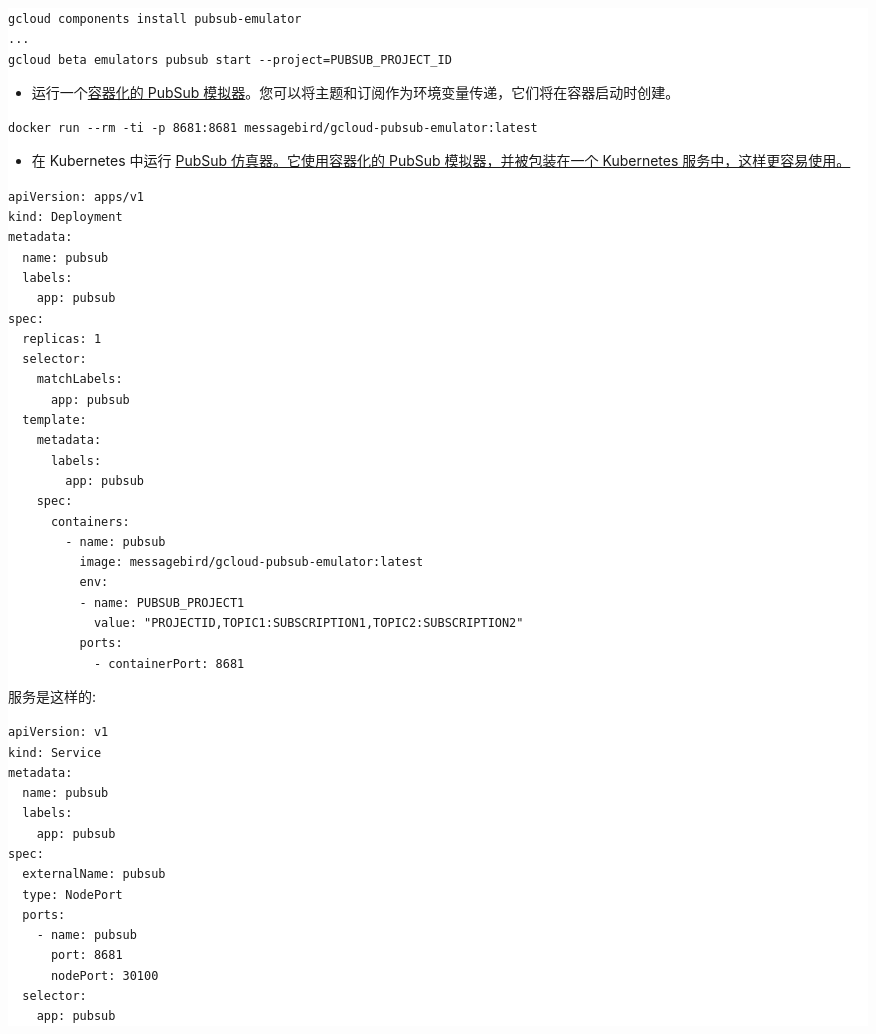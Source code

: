 ```
gcloud components install pubsub-emulator
...
gcloud beta emulators pubsub start --project=PUBSUB_PROJECT_ID
```

*   运行一个[容器化的 PubSub 模拟器](https://github.com/marcelcorso/gcloud-pubsub-emulator)。您可以将主题和订阅作为环境变量传递，它们将在容器启动时创建。

```
docker run --rm -ti -p 8681:8681 messagebird/gcloud-pubsub-emulator:latest
```

*   在 Kubernetes 中运行 [PubSub 仿真器。它使用容器化的 PubSub 模拟器，并被包装在一个 Kubernetes 服务中，这样更容易使用。](https://github.com/arielsegura/spring-boot-skaffold-example/tree/master/kubernetes/pubsub)

```
apiVersion: apps/v1
kind: Deployment
metadata:
  name: pubsub
  labels:
    app: pubsub
spec:
  replicas: 1
  selector:
    matchLabels:
      app: pubsub
  template:
    metadata:
      labels:
        app: pubsub
    spec:
      containers:
        - name: pubsub
          image: messagebird/gcloud-pubsub-emulator:latest
          env:
          - name: PUBSUB_PROJECT1
            value: "PROJECTID,TOPIC1:SUBSCRIPTION1,TOPIC2:SUBSCRIPTION2"
          ports:
            - containerPort: 8681
```

服务是这样的:

```
apiVersion: v1
kind: Service
metadata:
  name: pubsub
  labels:
    app: pubsub
spec:
  externalName: pubsub
  type: NodePort
  ports:
    - name: pubsub
      port: 8681
      nodePort: 30100
  selector:
    app: pubsub
```
